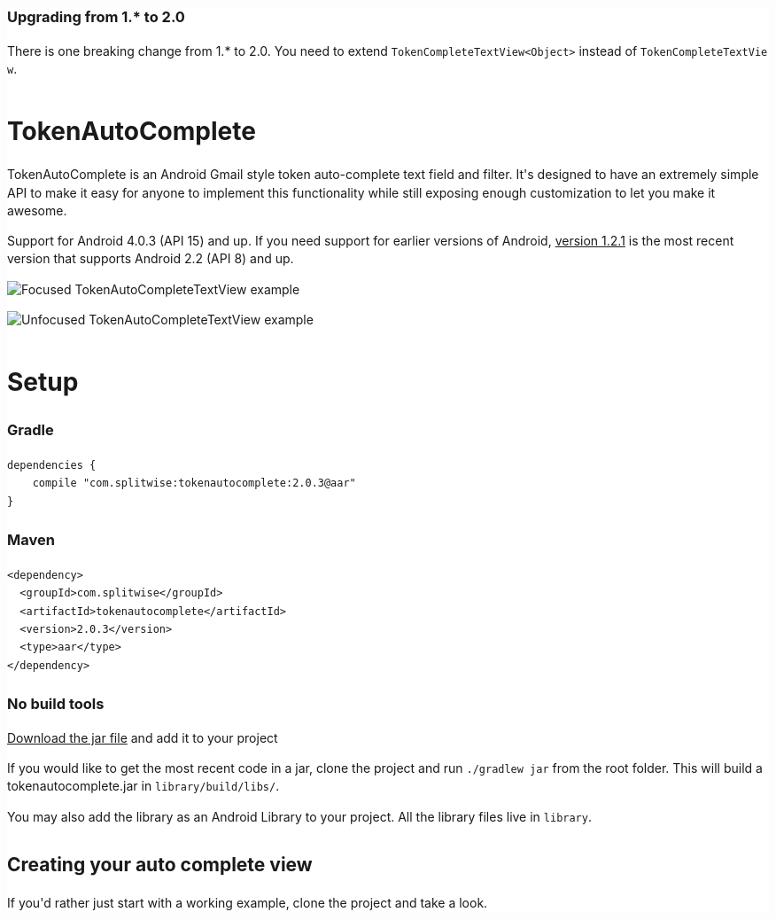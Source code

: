 ### Upgrading from 1.* to 2.0

There is one breaking change from 1.* to 2.0. You need to extend ```TokenCompleteTextView<Object>``` instead of ```TokenCompleteTextView```.

TokenAutoComplete
=================

TokenAutoComplete is an Android Gmail style token  auto-complete text field and filter. It's designed to have an extremely simple API to make it easy for anyone to implement this functionality while still exposing enough customization to let you make it awesome.

Support for Android 4.0.3 (API 15) and up. If you need support for earlier versions of Android, [version 1.2.1](https://github.com/splitwise/TokenAutoComplete/releases/tag/v1.2.1) is the most recent version that supports Android 2.2 (API 8) and up.

![Focused TokenAutoCompleteTextView example](https://raw.github.com/splitwise/TokenAutoComplete/gh-pages/images/focused.png)

![Unfocused TokenAutoCompleteTextView example](https://raw.github.com/splitwise/TokenAutoComplete/gh-pages/images/not_focused.png)

Setup
=====

### Gradle
```
dependencies {
    compile "com.splitwise:tokenautocomplete:2.0.3@aar"
}
```
### Maven
```
<dependency>
  <groupId>com.splitwise</groupId>
  <artifactId>tokenautocomplete</artifactId>
  <version>2.0.3</version>
  <type>aar</type>
</dependency>
```
### No build tools

[Download the jar file](https://github.com/splitwise/TokenAutoComplete/releases) and add it to your project

If you would like to get the most recent code in a jar, clone the project and run ```./gradlew jar``` from the root folder. This will build a tokenautocomplete.jar in ```library/build/libs/```.

You may also add the library as an Android Library to your project. All the library files live in ```library```.

Creating your auto complete view
--------------------------------

If you'd rather just start with a working example, clone the project and take a look.
